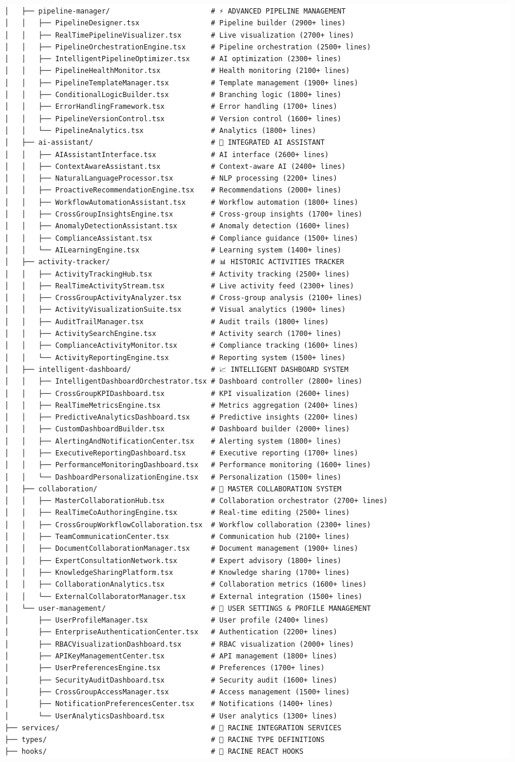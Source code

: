 ```
│   ├── pipeline-manager/                        # ⚡ ADVANCED PIPELINE MANAGEMENT
│   │   ├── PipelineDesigner.tsx                 # Pipeline builder (2900+ lines)
│   │   ├── RealTimePipelineVisualizer.tsx       # Live visualization (2700+ lines)
│   │   ├── PipelineOrchestrationEngine.tsx      # Pipeline orchestration (2500+ lines)
│   │   ├── IntelligentPipelineOptimizer.tsx     # AI optimization (2300+ lines)
│   │   ├── PipelineHealthMonitor.tsx            # Health monitoring (2100+ lines)
│   │   ├── PipelineTemplateManager.tsx          # Template management (1900+ lines)
│   │   ├── ConditionalLogicBuilder.tsx          # Branching logic (1800+ lines)
│   │   ├── ErrorHandlingFramework.tsx           # Error handling (1700+ lines)
│   │   ├── PipelineVersionControl.tsx           # Version control (1600+ lines)
│   │   └── PipelineAnalytics.tsx                # Analytics (1800+ lines)
│   ├── ai-assistant/                            # 🤖 INTEGRATED AI ASSISTANT
│   │   ├── AIAssistantInterface.tsx             # AI interface (2600+ lines)
│   │   ├── ContextAwareAssistant.tsx            # Context-aware AI (2400+ lines)
│   │   ├── NaturalLanguageProcessor.tsx         # NLP processing (2200+ lines)
│   │   ├── ProactiveRecommendationEngine.tsx    # Recommendations (2000+ lines)
│   │   ├── WorkflowAutomationAssistant.tsx      # Workflow automation (1800+ lines)
│   │   ├── CrossGroupInsightsEngine.tsx         # Cross-group insights (1700+ lines)
│   │   ├── AnomalyDetectionAssistant.tsx        # Anomaly detection (1600+ lines)
│   │   ├── ComplianceAssistant.tsx              # Compliance guidance (1500+ lines)
│   │   └── AILearningEngine.tsx                 # Learning system (1400+ lines)
│   ├── activity-tracker/                        # 📊 HISTORIC ACTIVITIES TRACKER
│   │   ├── ActivityTrackingHub.tsx              # Activity tracking (2500+ lines)
│   │   ├── RealTimeActivityStream.tsx           # Live activity feed (2300+ lines)
│   │   ├── CrossGroupActivityAnalyzer.tsx       # Cross-group analysis (2100+ lines)
│   │   ├── ActivityVisualizationSuite.tsx       # Visual analytics (1900+ lines)
│   │   ├── AuditTrailManager.tsx                # Audit trails (1800+ lines)
│   │   ├── ActivitySearchEngine.tsx             # Activity search (1700+ lines)
│   │   ├── ComplianceActivityMonitor.tsx        # Compliance tracking (1600+ lines)
│   │   └── ActivityReportingEngine.tsx          # Reporting system (1500+ lines)
│   ├── intelligent-dashboard/                   # 📈 INTELLIGENT DASHBOARD SYSTEM
│   │   ├── IntelligentDashboardOrchestrator.tsx # Dashboard controller (2800+ lines)
│   │   ├── CrossGroupKPIDashboard.tsx           # KPI visualization (2600+ lines)
│   │   ├── RealTimeMetricsEngine.tsx            # Metrics aggregation (2400+ lines)
│   │   ├── PredictiveAnalyticsDashboard.tsx     # Predictive insights (2200+ lines)
│   │   ├── CustomDashboardBuilder.tsx           # Dashboard builder (2000+ lines)
│   │   ├── AlertingAndNotificationCenter.tsx    # Alerting system (1800+ lines)
│   │   ├── ExecutiveReportingDashboard.tsx      # Executive reporting (1700+ lines)
│   │   ├── PerformanceMonitoringDashboard.tsx   # Performance monitoring (1600+ lines)
│   │   └── DashboardPersonalizationEngine.tsx   # Personalization (1500+ lines)
│   ├── collaboration/                           # 👥 MASTER COLLABORATION SYSTEM
│   │   ├── MasterCollaborationHub.tsx           # Collaboration orchestrator (2700+ lines)
│   │   ├── RealTimeCoAuthoringEngine.tsx        # Real-time editing (2500+ lines)
│   │   ├── CrossGroupWorkflowCollaboration.tsx  # Workflow collaboration (2300+ lines)
│   │   ├── TeamCommunicationCenter.tsx          # Communication hub (2100+ lines)
│   │   ├── DocumentCollaborationManager.tsx     # Document management (1900+ lines)
│   │   ├── ExpertConsultationNetwork.tsx        # Expert advisory (1800+ lines)
│   │   ├── KnowledgeSharingPlatform.tsx         # Knowledge sharing (1700+ lines)
│   │   ├── CollaborationAnalytics.tsx           # Collaboration metrics (1600+ lines)
│   │   └── ExternalCollaboratorManager.tsx      # External integration (1500+ lines)
│   └── user-management/                         # 👤 USER SETTINGS & PROFILE MANAGEMENT
│       ├── UserProfileManager.tsx               # User profile (2400+ lines)
│       ├── EnterpriseAuthenticationCenter.tsx   # Authentication (2200+ lines)
│       ├── RBACVisualizationDashboard.tsx       # RBAC visualization (2000+ lines)
│       ├── APIKeyManagementCenter.tsx           # API management (1800+ lines)
│       ├── UserPreferencesEngine.tsx            # Preferences (1700+ lines)
│       ├── SecurityAuditDashboard.tsx           # Security audit (1600+ lines)
│       ├── CrossGroupAccessManager.tsx          # Access management (1500+ lines)
│       ├── NotificationPreferencesCenter.tsx    # Notifications (1400+ lines)
│       └── UserAnalyticsDashboard.tsx           # User analytics (1300+ lines)
├── services/                                    # 🔌 RACINE INTEGRATION SERVICES
├── types/                                       # 📝 RACINE TYPE DEFINITIONS
├── hooks/                                       # 🎣 RACINE REACT HOOKS
```